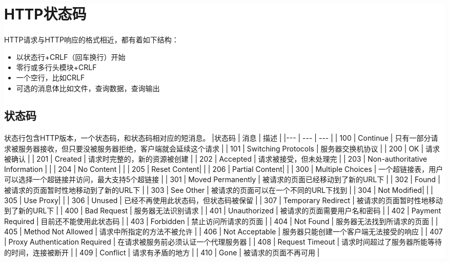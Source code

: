 

# HTTP状态码

HTTP请求与HTTP响应的格式相近，都有着如下结构：
- 以状态行+CRLF（回车换行）开始
- 零行或多行头模块+CRLF
- 一个空行，比如CRLF
- 可选的消息体比如文件，查询数据，查询输出


## 状态码

状态行包含HTTP版本，一个状态码，和状态码相对应的短消息。
|状态码 |	消息 |	描述 |
|--- | --- | --- |
| 100 |	Continue	| 只有一部分请求被服务器接收，但只要没被服务器拒绝，客户端就会延续这个请求 |
| 101 |	Switching Protocols	| 服务器交换机协议 |
| 200 |	OK	| 请求被确认 |
| 201 |	Created	| 请求时完整的，新的资源被创建 |
| 202 |	Accepted	| 请求被接受，但未处理完 |
| 203 |	Non-authoritative  Information |	  |
| 204 |	No  Content	 | |
| 205 |	Reset  Content|	  |
| 206 |	Partial  Content|	  |
| 300 |	Multiple Choices	| 一个超链接表，用户可以选择一个超链接并访问，最大支持5个超链接 |
| 301 |	Moved Permanently	| 被请求的页面已经移动到了新的URL下 |
| 302 |	Found	| 被请求的页面暂时性地移动到了新的URL下 |
| 303 |	See Other	| 被请求的页面可以在一个不同的URL下找到 |
| 304 |	Not  Modified|	  |
| 305 |	Use  Proxy|	  |
| 306 |	Unused	| 已经不再使用此状态码，但状态码被保留 |
| 307 |	Temporary Redirect	| 被请求的页面暂时性地移动到了新的URL下 |
| 400 |	Bad Request	| 服务器无法识别请求 |
| 401 |	Unauthorized	| 被请求的页面需要用户名和密码 |
| 402 |	Payment Required	| 目前还不能使用此状态码 |
| 403 |	Forbidden	| 禁止访问所请求的页面 |
| 404 |	Not Found	| 服务器无法找到所请求的页面 |
| 405 |	Method Not Allowed	| 请求中所指定的方法不被允许 |
| 406 |	Not Acceptable	| 服务器只能创建一个客户端无法接受的响应 |
| 407 |	Proxy Authentication Required	| 在请求被服务前必须认证一个代理服务器 |
| 408 |	Request Timeout	| 请求时间超过了服务器所能等待的时间，连接被断开 |
| 409 |	Conflict	| 请求有矛盾的地方 |
| 410 |	Gone	| 被请求的页面不再可用 |